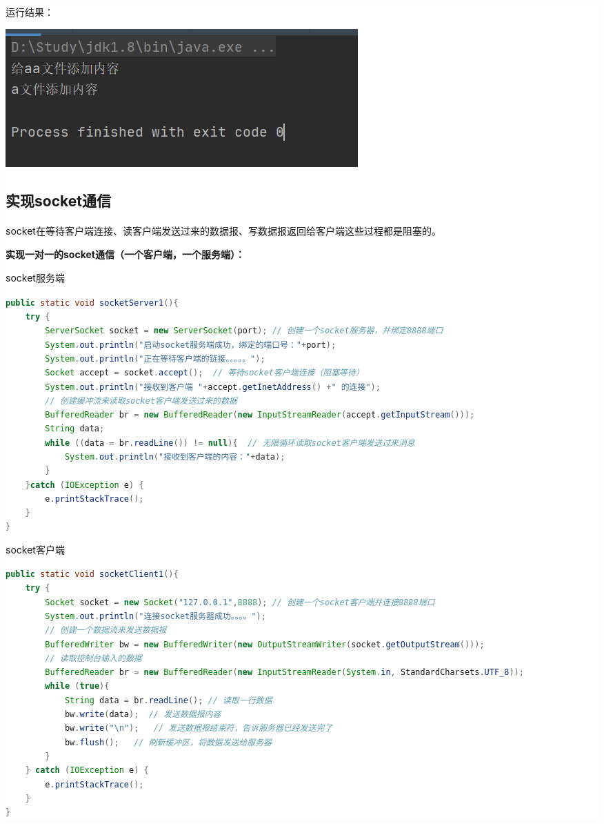 运行结果：

![1603985835583](img/1603985835583.png)

## 实现socket通信

socket在等待客户端连接、读客户端发送过来的数据报、写数据报返回给客户端这些过程都是阻塞的。

**实现一对一的socket通信（一个客户端，一个服务端）：**

socket服务端

```java
public static void socketServer1(){
    try {
        ServerSocket socket = new ServerSocket(port); // 创建一个socket服务器，并绑定8888端口
        System.out.println("启动socket服务端成功，绑定的端口号："+port);
        System.out.println("正在等待客户端的链接。。。。。");
        Socket accept = socket.accept();  // 等待socket客户端连接（阻塞等待）
        System.out.println("接收到客户端 "+accept.getInetAddress() +" 的连接");
        // 创建缓冲流来读取socket客户端发送过来的数据
        BufferedReader br = new BufferedReader(new InputStreamReader(accept.getInputStream()));
        String data;
        while ((data = br.readLine()) != null){  // 无限循环读取socket客户端发送过来消息
            System.out.println("接收到客户端的内容："+data);
        }
    }catch (IOException e) {
        e.printStackTrace();
    }
}
```

socket客户端

```JAVA
public static void socketClient1(){
    try {
        Socket socket = new Socket("127.0.0.1",8888); // 创建一个socket客户端并连接8888端口
        System.out.println("连接socket服务器成功。。。。");
        // 创建一个数据流来发送数据报
        BufferedWriter bw = new BufferedWriter(new OutputStreamWriter(socket.getOutputStream()));
        // 读取控制台输入的数据
        BufferedReader br = new BufferedReader(new InputStreamReader(System.in, StandardCharsets.UTF_8));
        while (true){
            String data = br.readLine(); // 读取一行数据
            bw.write(data);  // 发送数据报内容
            bw.write("\n");   // 发送数据报结束符，告诉服务器已经发送完了
            bw.flush();   // 刷新缓冲区，将数据发送给服务器
        }
    } catch (IOException e) {
        e.printStackTrace();
    }
}
```
